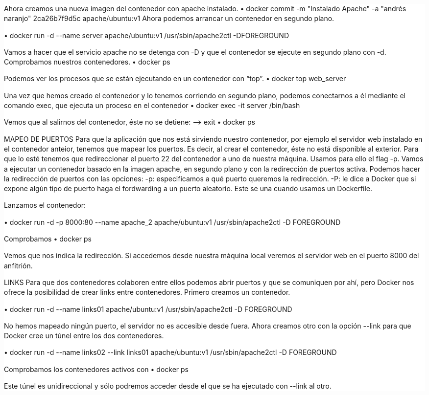 Ahora creamos una nueva imagen del contenedor con apache instalado.
• docker commit -m "Instalado Apache" -a "andrés naranjo" 2ca26b7f9d5c  apache/ubuntu:v1 
Ahora podemos arrancar un contenedor en segundo plano.

• docker run -d --name server apache/ubuntu:v1 /usr/sbin/apache2ctl -DFOREGROUND

Vamos a hacer que el servicio apache no se detenga con -D y que el contenedor se ejecute en segundo plano con -d.
Comprobamos nuestros contenedores.
• docker ps

Podemos ver los procesos que se están ejecutando en un contenedor con “top”.
• docker top web_server 

Una vez que hemos creado el contenedor y lo tenemos corriendo en segundo plano, podemos conectarnos a él mediante el comando exec, que ejecuta un proceso en el contenedor
• docker exec -it server /bin/bash 

Vemos que al salirnos del contenedor, éste no se detiene:
 --> exit 
 • docker ps 

MAPEO DE PUERTOS Para que la aplicación que nos está sirviendo nuestro contenedor, por ejemplo el servidor web instalado en el contenedor anteior, tenemos que mapear los puertos. Es decir, al crear el contenedor, éste no está disponible al exterior. Para que lo esté tenemos que redireccionar el puerto 22 del contenedor a uno de nuestra máquina. Usamos para ello el flag -p. Vamos a ejecutar un contenedor basado en la imagen apache, en segundo plano y con la redirección de puertos activa. Podemos hacer la redirección de puertos con las opciones: -p: especificamos a qué puerto queremos la redirección. -P: le dice a Docker que si expone algún tipo de puerto haga el fordwarding a un puerto aleatorio. Este se una cuando usamos un Dockerfile.

Lanzamos el contenedor:

• docker run -d -p 8000:80 --name apache_2 apache/ubuntu:v1 /usr/sbin/apache2ctl -D FOREGROUND

Comprobamos
• docker ps 

Vemos que nos indica la redirección. Si accedemos desde nuestra máquina local veremos el servidor web en el puerto 8000 del anfitrión.

LINKS
Para que dos contenedores colaboren entre ellos podemos abrir puertos y que se comuniquen por ahí, pero Docker nos ofrece la posibilidad de crear links entre contenedores. Primero creamos un contenedor.

• docker run -d --name links01 apache/ubuntu:v1 /usr/sbin/apache2ctl -D FOREGROUND 

No hemos mapeado ningún puerto, el servidor no es accesible desde fuera. Ahora creamos otro con la opción --link para que Docker cree un túnel entre los dos contenedores.

• docker run -d --name links02 --link links01 apache/ubuntu:v1 /usr/sbin/apache2ctl -D FOREGROUND 

Comprobamos los contenedores activos con 
• docker ps

Este túnel es unidireccional y sólo podremos acceder desde el que se ha ejecutado con --link
al otro.
